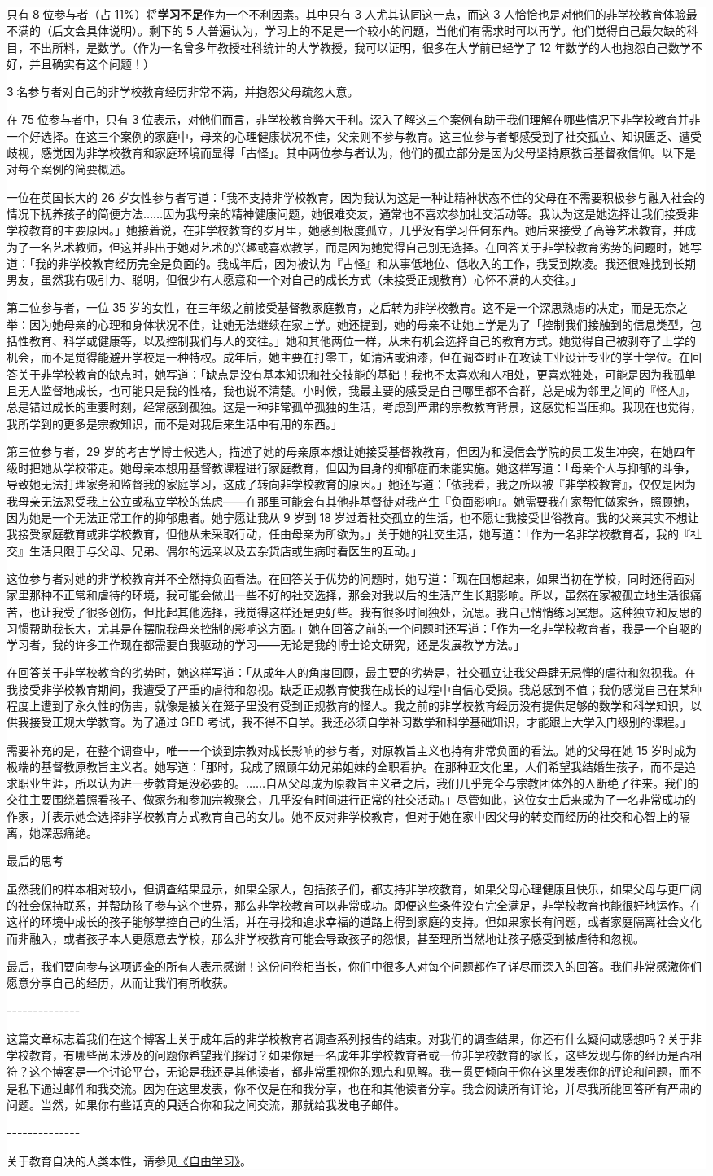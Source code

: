 只有 8 位参与者（占 11%）将**学习不足**作为一个不利因素。其中只有 3 人尤其认同这一点，而这 3 人恰恰也是对他们的非学校教育体验最不满的（后文会具体说明）。剩下的 5 人普遍认为，学习上的不足是一个较小的问题，当他们有需求时可以再学。他们觉得自己最欠缺的科目，不出所料，是数学。（作为一名曾多年教授社科统计的大学教授，我可以证明，很多在大学前已经学了 12 年数学的人也抱怨自己数学不好，并且确实有这个问题！）

3 名参与者对自己的非学校教育经历非常不满，并抱怨父母疏忽大意。

在 75 位参与者中，只有 3 位表示，对他们而言，非学校教育弊大于利。深入了解这三个案例有助于我们理解在哪些情况下非学校教育并非一个好选择。在这三个案例的家庭中，母亲的心理健康状况不佳，父亲则不参与教育。这三位参与者都感受到了社交孤立、知识匮乏、遭受歧视，感觉因为非学校教育和家庭环境而显得「古怪」。其中两位参与者认为，他们的孤立部分是因为父母坚持原教旨基督教信仰。以下是对每个案例的简要概述。

一位在英国长大的 26 岁女性参与者写道：「我不支持非学校教育，因为我认为这是一种让精神状态不佳的父母在不需要积极参与融入社会的情况下抚养孩子的简便方法……因为我母亲的精神健康问题，她很难交友，通常也不喜欢参加社交活动等。我认为这是她选择让我们接受非学校教育的主要原因。」她接着说，在非学校教育的岁月里，她感到极度孤立，几乎没有学习任何东西。她后来接受了高等艺术教育，并成为了一名艺术教师，但这并非出于她对艺术的兴趣或喜欢教学，而是因为她觉得自己别无选择。在回答关于非学校教育劣势的问题时，她写道：「我的非学校教育经历完全是负面的。我成年后，因为被认为『古怪』和从事低地位、低收入的工作，我受到欺凌。我还很难找到长期男友，虽然我有吸引力、聪明，但很少有人愿意和一个对自己的成长方式（未接受正规教育）心怀不满的人交往。」

第二位参与者，一位 35 岁的女性，在三年级之前接受基督教家庭教育，之后转为非学校教育。这不是一个深思熟虑的决定，而是无奈之举：因为她母亲的心理和身体状况不佳，让她无法继续在家上学。她还提到，她的母亲不让她上学是为了「控制我们接触到的信息类型，包括性教育、科学或健康等，以及控制我们与人的交往。」她和其他两位一样，从未有机会选择自己的教育方式。她觉得自己被剥夺了上学的机会，而不是觉得能避开学校是一种特权。成年后，她主要在打零工，如清洁或油漆，但在调查时正在攻读工业设计专业的学士学位。在回答关于非学校教育的缺点时，她写道：「缺点是没有基本知识和社交技能的基础！我也不太喜欢和人相处，更喜欢独处，可能是因为我孤单且无人监督地成长，也可能只是我的性格，我也说不清楚。小时候，我最主要的感受是自己哪里都不合群，总是成为邻里之间的『怪人』，总是错过成长的重要时刻，经常感到孤独。这是一种非常孤单孤独的生活，考虑到严肃的宗教教育背景，这感觉相当压抑。我现在也觉得，我所学到的更多是宗教知识，而不是对我后来生活中有用的东西。」

第三位参与者，29 岁的考古学博士候选人，描述了她的母亲原本想让她接受基督教教育，但因为和浸信会学院的员工发生冲突，在她四年级时把她从学校带走。她母亲本想用基督教课程进行家庭教育，但因为自身的抑郁症而未能实施。她这样写道：「母亲个人与抑郁的斗争，导致她无法打理家务和监督我的家庭学习，这成了转向非学校教育的原因。」她还写道：「依我看，我之所以被『非学校教育』，仅仅是因为我母亲无法忍受我上公立或私立学校的焦虑——在那里可能会有其他非基督徒对我产生『负面影响』。她需要我在家帮忙做家务，照顾她，因为她是一个无法正常工作的抑郁患者。她宁愿让我从 9 岁到 18 岁过着社交孤立的生活，也不愿让我接受世俗教育。我的父亲其实不想让我接受家庭教育或非学校教育，但他从未采取行动，任由母亲为所欲为。」关于她的社交生活，她写道：「作为一名非学校教育者，我的『社交』生活只限于与父母、兄弟、偶尔的远亲以及去杂货店或生病时看医生的互动。」

这位参与者对她的非学校教育并不全然持负面看法。在回答关于优势的问题时，她写道：「现在回想起来，如果当初在学校，同时还得面对家里那种不正常和虐待的环境，我可能会做出一些不好的社交选择，那会对我以后的生活产生长期影响。所以，虽然在家被孤立地生活很痛苦，也让我受了很多创伤，但比起其他选择，我觉得这样还是更好些。我有很多时间独处，沉思。我自己悄悄练习冥想。这种独立和反思的习惯帮助我长大，尤其是在摆脱我母亲控制的影响这方面。」她在回答之前的一个问题时还写道：「作为一名非学校教育者，我是一个自驱的学习者，我的许多工作现在都需要自我驱动的学习——无论是我的博士论文研究，还是发展教学方法。」

在回答关于非学校教育的劣势时，她这样写道：「从成年人的角度回顾，最主要的劣势是，社交孤立让我父母肆无忌惮的虐待和忽视我。在我接受非学校教育期间，我遭受了严重的虐待和忽视。缺乏正规教育使我在成长的过程中自信心受损。我总感到不值；我仍感觉自己在某种程度上遭到了永久性的伤害，就像是被关在笼子里没有受到正规教育的怪人。我之前的非学校教育经历没有提供足够的数学和科学知识，以供我接受正规大学教育。为了通过 GED 考试，我不得不自学。我还必须自学补习数学和科学基础知识，才能跟上大学入门级别的课程。」

需要补充的是，在整个调查中，唯一一个谈到宗教对成长影响的参与者，对原教旨主义也持有非常负面的看法。她的父母在她 15 岁时成为极端的基督教原教旨主义者。她写道：「那时，我成了照顾年幼兄弟姐妹的全职看护。在那种亚文化里，人们希望我结婚生孩子，而不是追求职业生涯，所以认为进一步教育是没必要的。……自从父母成为原教旨主义者之后，我们几乎完全与宗教团体外的人断绝了往来。我们的交往主要围绕着照看孩子、做家务和参加宗教聚会，几乎没有时间进行正常的社交活动。」尽管如此，这位女士后来成为了一名非常成功的作家，并表示她会选择非学校教育方式教育自己的女儿。她不反对非学校教育，但对于她在家中因父母的转变而经历的社交和心智上的隔离，她深恶痛绝。

最后的思考

虽然我们的样本相对较小，但调查结果显示，如果全家人，包括孩子们，都支持非学校教育，如果父母心理健康且快乐，如果父母与更广阔的社会保持联系，并帮助孩子参与这个世界，那么非学校教育可以非常成功。即便这些条件没有完全满足，非学校教育也能很好地运作。在这样的环境中成长的孩子能够掌控自己的生活，并在寻找和追求幸福的道路上得到家庭的支持。但如果家长有问题，或者家庭隔离社会文化而非融入，或者孩子本人更愿意去学校，那么非学校教育可能会导致孩子的怨恨，甚至理所当然地让孩子感受到被虐待和忽视。

最后，我们要向参与这项调查的所有人表示感谢！这份问卷相当长，你们中很多人对每个问题都作了详尽而深入的回答。我们非常感激你们愿意分享自己的经历，从而让我们有所收获。

\--------------

这篇文章标志着我们在这个博客上关于成年后的非学校教育者调查系列报告的结束。对我们的调查结果，你还有什么疑问或感想吗？关于非学校教育，有哪些尚未涉及的问题你希望我们探讨？如果你是一名成年非学校教育者或一位非学校教育的家长，这些发现与你的经历是否相符？这个博客是一个讨论平台，无论是我还是其他读者，都非常重视你的观点和见解。我一贯更倾向于你在这里发表你的评论和问题，而不是私下通过邮件和我交流。因为在这里发表，你不仅是在和我分享，也在和其他读者分享。我会阅读所有评论，并尽我所能回答所有严肃的问题。当然，如果你有些话真的**只**适合你和我之间交流，那就给我发电子邮件。

\--------------

关于教育自决的人类本性，请参见[《自由学习》](http://www.amazon.com/Free-Learn-Unleashing-Instinct-Self-Reliant/dp/0465025994)。